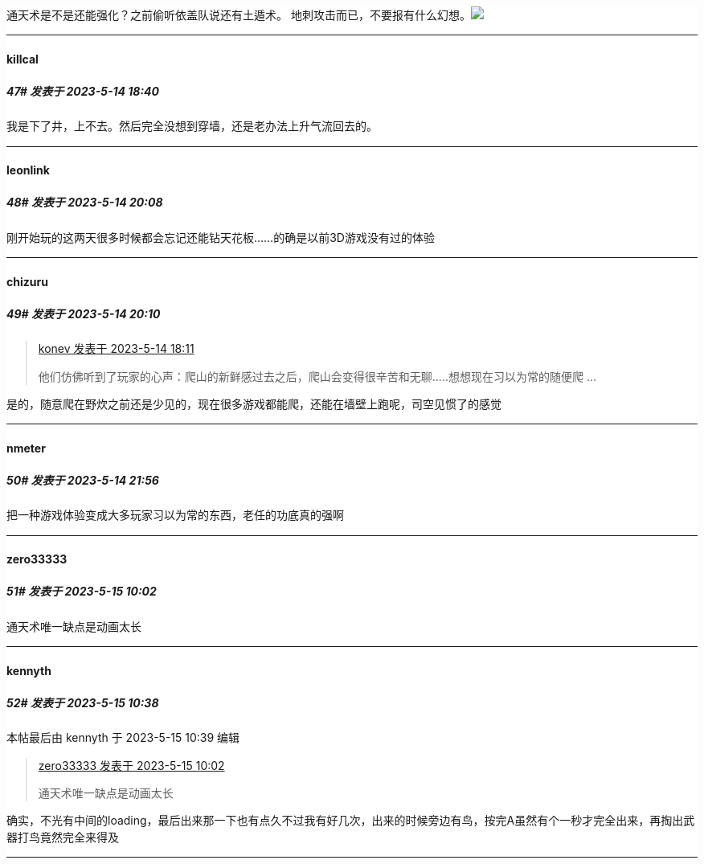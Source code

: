 通天术是不是还能强化？之前偷听依盖队说还有土遁术。</blockquote>
地刺攻击而已，不要报有什么幻想。<img src="https://static.saraba1st.com/image/smiley/face2017/042.png" referrerpolicy="no-referrer">

*****

####  killcal  
##### 47#       发表于 2023-5-14 18:40

我是下了井，上不去。然后完全没想到穿墙，还是老办法上升气流回去的。

*****

####  leonlink  
##### 48#       发表于 2023-5-14 20:08

刚开始玩的这两天很多时候都会忘记还能钻天花板……的确是以前3D游戏没有过的体验

*****

####  chizuru  
##### 49#       发表于 2023-5-14 20:10

<blockquote><a href="httphttps://bbs.saraba1st.com/2b/forum.php?mod=redirect&amp;goto=findpost&amp;pid=60843215&amp;ptid=2134198" target="_blank">konev 发表于 2023-5-14 18:11</a>

他们仿佛听到了玩家的心声：爬山的新鲜感过去之后，爬山会变得很辛苦和无聊.....想想现在习以为常的随便爬 ...</blockquote>
是的，随意爬在野炊之前还是少见的，现在很多游戏都能爬，还能在墙壁上跑呢，司空见惯了的感觉

*****

####  nmeter  
##### 50#       发表于 2023-5-14 21:56

把一种游戏体验变成大多玩家习以为常的东西，老任的功底真的强啊

*****

####  zero33333  
##### 51#       发表于 2023-5-15 10:02

通天术唯一缺点是动画太长

*****

####  kennyth  
##### 52#       发表于 2023-5-15 10:38

 本帖最后由 kennyth 于 2023-5-15 10:39 编辑 
<blockquote><a href="httphttps://bbs.saraba1st.com/2b/forum.php?mod=redirect&amp;goto=findpost&amp;pid=60848265&amp;ptid=2134198" target="_blank">zero33333 发表于 2023-5-15 10:02</a>

通天术唯一缺点是动画太长</blockquote>
确实，不光有中间的loading，最后出来那一下也有点久不过我有好几次，出来的时候旁边有鸟，按完A虽然有个一秒才完全出来，再掏出武器打鸟竟然完全来得及

*****
